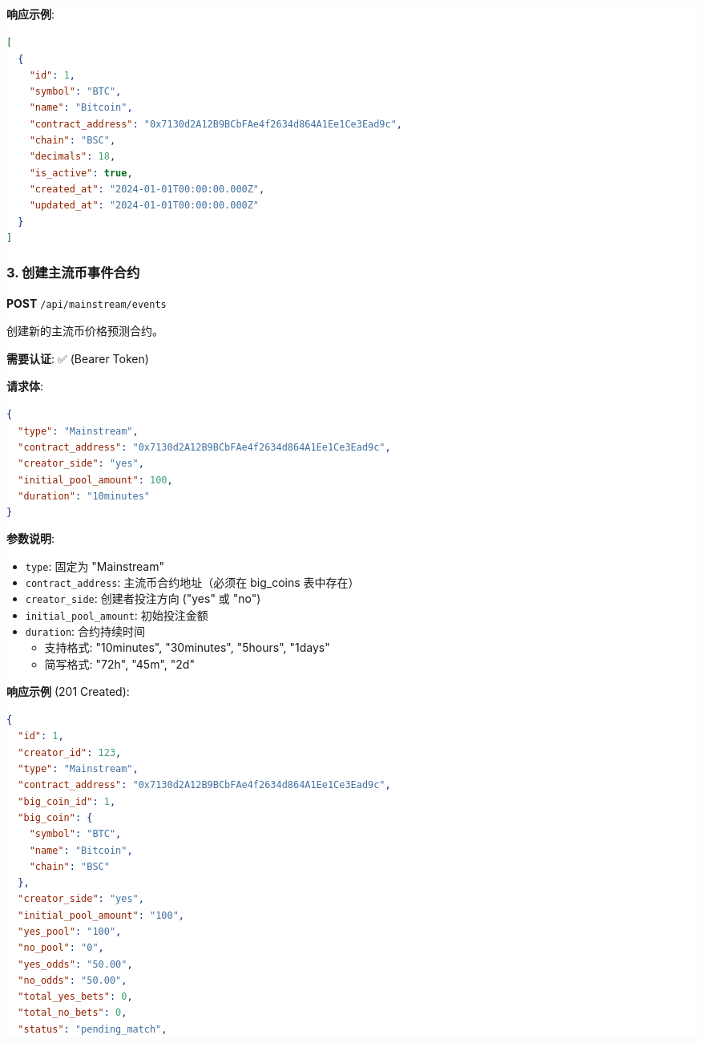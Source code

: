 **响应示例**:
```json
[
  {
    "id": 1,
    "symbol": "BTC",
    "name": "Bitcoin",
    "contract_address": "0x7130d2A12B9BCbFAe4f2634d864A1Ee1Ce3Ead9c",
    "chain": "BSC",
    "decimals": 18,
    "is_active": true,
    "created_at": "2024-01-01T00:00:00.000Z",
    "updated_at": "2024-01-01T00:00:00.000Z"
  }
]
```

### 3. 创建主流币事件合约

**POST** `/api/mainstream/events`

创建新的主流币价格预测合约。

**需要认证**: ✅ (Bearer Token)

**请求体**:
```json
{
  "type": "Mainstream",
  "contract_address": "0x7130d2A12B9BCbFAe4f2634d864A1Ee1Ce3Ead9c",
  "creator_side": "yes",
  "initial_pool_amount": 100,
  "duration": "10minutes"
}
```

**参数说明**:
- `type`: 固定为 "Mainstream"
- `contract_address`: 主流币合约地址（必须在 big_coins 表中存在）
- `creator_side`: 创建者投注方向 ("yes" 或 "no")
- `initial_pool_amount`: 初始投注金额
- `duration`: 合约持续时间
  - 支持格式: "10minutes", "30minutes", "5hours", "1days"
  - 简写格式: "72h", "45m", "2d"

**响应示例** (201 Created):
```json
{
  "id": 1,
  "creator_id": 123,
  "type": "Mainstream",
  "contract_address": "0x7130d2A12B9BCbFAe4f2634d864A1Ee1Ce3Ead9c",
  "big_coin_id": 1,
  "big_coin": {
    "symbol": "BTC",
    "name": "Bitcoin",
    "chain": "BSC"
  },
  "creator_side": "yes",
  "initial_pool_amount": "100",
  "yes_pool": "100",
  "no_pool": "0",
  "yes_odds": "50.00",
  "no_odds": "50.00",
  "total_yes_bets": 0,
  "total_no_bets": 0,
  "status": "pending_match",
```